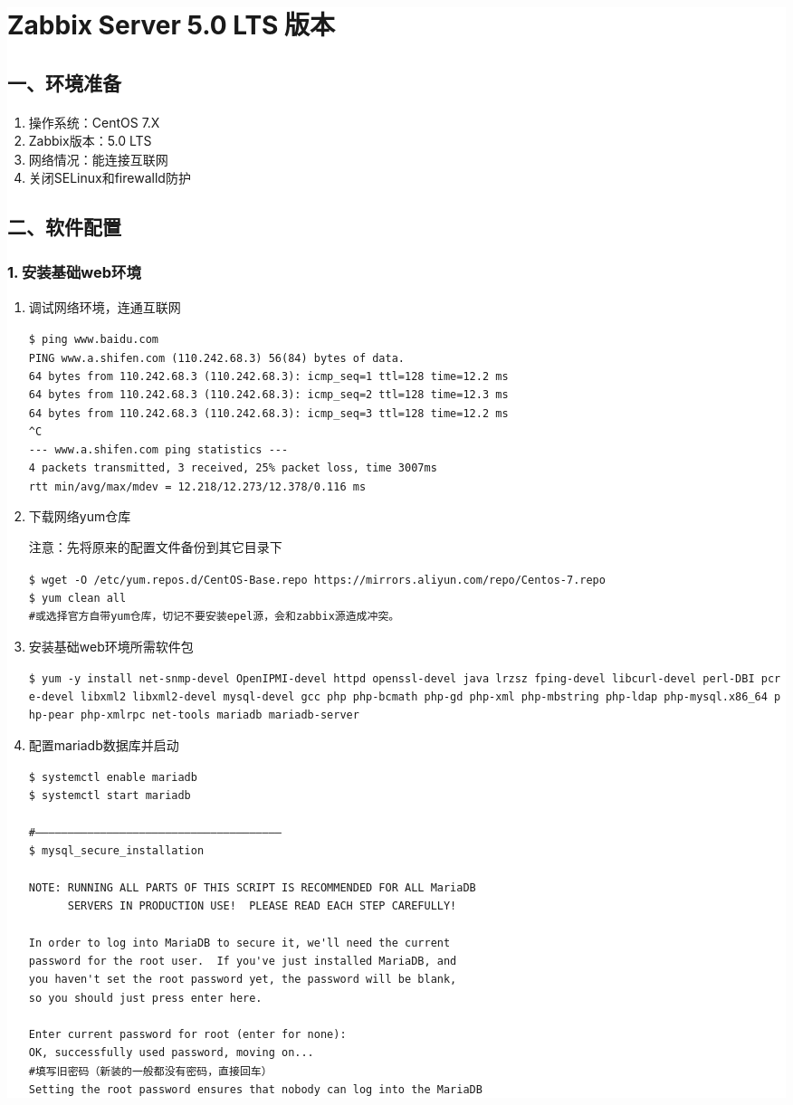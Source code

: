 # Zabbix Server 5.0 LTS 版本

## 一、环境准备

1. 操作系统：CentOS 7.X
2. Zabbix版本：5.0 LTS
3. 网络情况：能连接互联网
4. 关闭SELinux和firewalld防护

## 二、软件配置

### 1. 安装基础web环境

1. 调试网络环境，连通互联网

   ```shell
   $ ping www.baidu.com
   PING www.a.shifen.com (110.242.68.3) 56(84) bytes of data.
   64 bytes from 110.242.68.3 (110.242.68.3): icmp_seq=1 ttl=128 time=12.2 ms
   64 bytes from 110.242.68.3 (110.242.68.3): icmp_seq=2 ttl=128 time=12.3 ms
   64 bytes from 110.242.68.3 (110.242.68.3): icmp_seq=3 ttl=128 time=12.2 ms
   ^C
   --- www.a.shifen.com ping statistics ---
   4 packets transmitted, 3 received, 25% packet loss, time 3007ms
   rtt min/avg/max/mdev = 12.218/12.273/12.378/0.116 ms
   ```

2. 下载网络yum仓库

   注意：先将原来的配置文件备份到其它目录下

   ```shell
   $ wget -O /etc/yum.repos.d/CentOS-Base.repo https://mirrors.aliyun.com/repo/Centos-7.repo
   $ yum clean all
   #或选择官方自带yum仓库，切记不要安装epel源，会和zabbix源造成冲突。
   ```

3. 安装基础web环境所需软件包

   ```shell
   $ yum -y install net-snmp-devel OpenIPMI-devel httpd openssl-devel java lrzsz fping-devel libcurl-devel perl-DBI pcre-devel libxml2 libxml2-devel mysql-devel gcc php php-bcmath php-gd php-xml php-mbstring php-ldap php-mysql.x86_64 php-pear php-xmlrpc net-tools mariadb mariadb-server
   ```

4. 配置mariadb数据库并启动

   ```shell
   $ systemctl enable mariadb
   $ systemctl start mariadb
   
   #——————————————————————————————————————
   $ mysql_secure_installation
   
   NOTE: RUNNING ALL PARTS OF THIS SCRIPT IS RECOMMENDED FOR ALL MariaDB
         SERVERS IN PRODUCTION USE!  PLEASE READ EACH STEP CAREFULLY!
   
   In order to log into MariaDB to secure it, we'll need the current
   password for the root user.  If you've just installed MariaDB, and
   you haven't set the root password yet, the password will be blank,
   so you should just press enter here.
   
   Enter current password for root (enter for none): 
   OK, successfully used password, moving on...
   #填写旧密码（新装的一般都没有密码，直接回车）
   Setting the root password ensures that nobody can log into the MariaDB
   ```